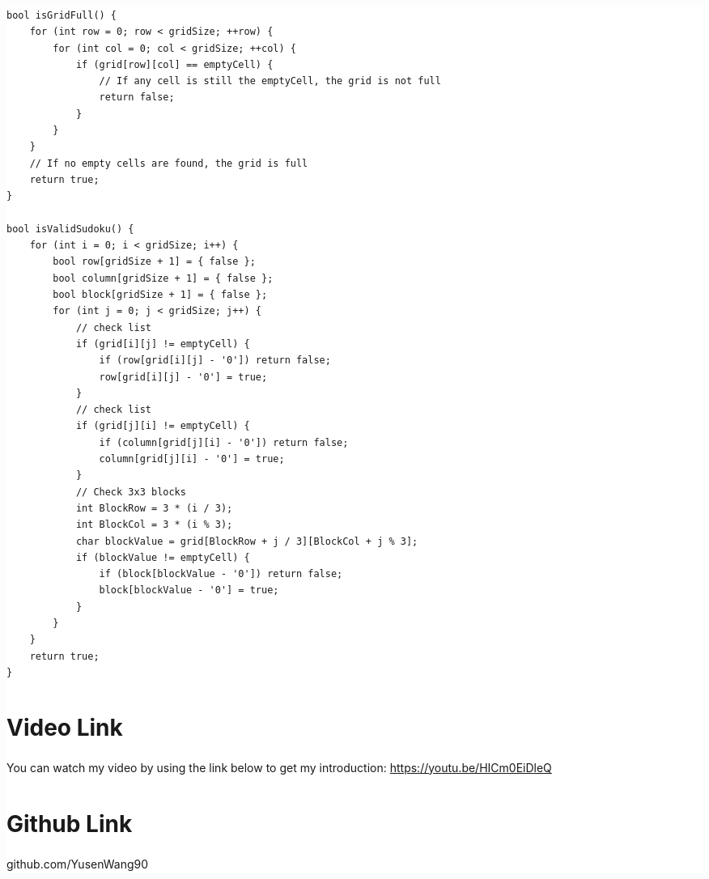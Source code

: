 ~~~
bool isGridFull() {
    for (int row = 0; row < gridSize; ++row) {
        for (int col = 0; col < gridSize; ++col) {
            if (grid[row][col] == emptyCell) {
                // If any cell is still the emptyCell, the grid is not full
                return false;
            }
        }
    }
    // If no empty cells are found, the grid is full
    return true;
}

bool isValidSudoku() {
    for (int i = 0; i < gridSize; i++) {
        bool row[gridSize + 1] = { false };
        bool column[gridSize + 1] = { false };
        bool block[gridSize + 1] = { false };
        for (int j = 0; j < gridSize; j++) {
            // check list
            if (grid[i][j] != emptyCell) {
                if (row[grid[i][j] - '0']) return false;
                row[grid[i][j] - '0'] = true;
            }
            // check list
            if (grid[j][i] != emptyCell) {
                if (column[grid[j][i] - '0']) return false;
                column[grid[j][i] - '0'] = true;
            }
            // Check 3x3 blocks
            int BlockRow = 3 * (i / 3);
            int BlockCol = 3 * (i % 3);
            char blockValue = grid[BlockRow + j / 3][BlockCol + j % 3];
            if (blockValue != emptyCell) {
                if (block[blockValue - '0']) return false;
                block[blockValue - '0'] = true;
            }
        }
    }
    return true;
}
~~~

# Video Link
You can watch my video by using the link below to get my introduction:
https://youtu.be/HICm0EiDleQ

# Github Link
github.com/YusenWang90
